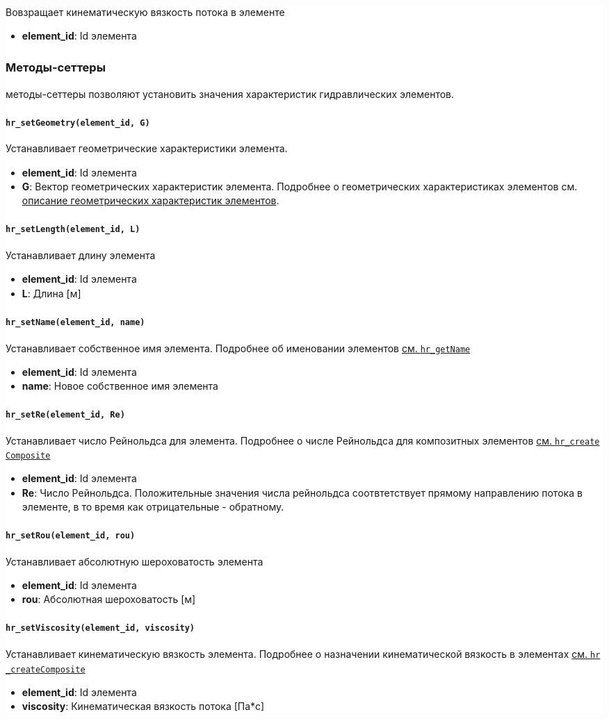  Вовзращает кинематическую вязкость потока в элементе
 - **element_id**: Id элемента


### Методы-сеттеры

методы-сеттеры позволяют установить значения характеристик гидравлических элементов.

#### `hr_setGeometry(element_id, G)`

Устанавливает геометрические характеристики элемента. 
- **element_id**: Id элемента
- **G**: Вектор геометрических характеристик элемента. Подробнее о геометрических характеристиках элементов см. [описание геометрических характеристик элементов](./doc/geometry_vector.md).

#### `hr_setLength(element_id, L)`

Устанавливает длину элемента
- **element_id**: Id элемента
- **L**: Длина [м]

#### `hr_setName(element_id, name)`

Устанавливает собственное имя элемента. Подробнее об именовании элементов [см. `hr_getName`](#hr_getnameelement_id)
- **element_id**: Id элемента
- **name**: Новое собственное имя элемента

#### `hr_setRe(element_id, Re)`

Устанавливает число Рейнольдса для элемента. Подробнее о числе Рейнольдса для композитных элементов [см. `hr_createComposite`](#hr_createcompositere-g-elements-name-viscosity-unique)
- **element_id**: Id элемента
- **Re**: Число Рейнольдса. Положительные значения числа рейнольдса соотвтетствует прямому направлению потока в элементе, в то время как отрицательные - обратному.

#### `hr_setRou(element_id, rou)`

Устанавливает абсолютную шероховатость элемента
- **element_id**: Id элемента
- **rou**: Абсолютная шероховатость [м]

#### `hr_setViscosity(element_id, viscosity)`

Устанавливает кинематическую вязкость элемента. Подробнее о назначении кинематической вязкость в элементах [см. `hr_createComposite`](#hr_createcompositere-g-elements-name-viscosity-unique)
- **element_id**: Id элемента
- **viscosity**: Кинематическая вязкость потока [Па*с]
